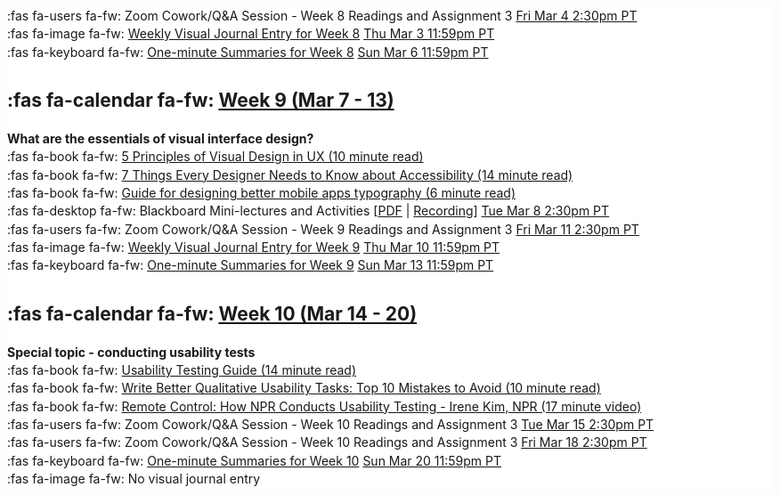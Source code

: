 :fas fa-users fa-fw: Zoom Cowork/Q&A Session - Week 8 Readings and Assignment 3 <span class='badge'> [Fri Mar 4 2:30pm PT](https://www.timeanddate.com/worldclock/fixedtime.html?msg=CMPT-363+Zoom+Cowork%2FQ%26A+Session&iso=20220304T1430&p1=256&am=50)</span>  
:fas fa-image fa-fw: [Weekly Visual Journal Entry for Week 8](https://canvas.sfu.ca/courses/67116/assignments) <span class='badge'> [Thu Mar 3 11:59pm PT](https://www.timeanddate.com/worldclock/fixedtime.html?msg=CMPT-363+Week+8+Visual+Journal+Entry+Due+Date&iso=20220303T235900)</span>  
:fas fa-keyboard fa-fw: [One-minute Summaries for Week 8](https://canvas.sfu.ca/courses/67116/discussion_topics) <span class='badge'> [Sun Mar 6 11:59pm PT](https://www.timeanddate.com/worldclock/fixedtime.html?msg=One-minute+Summaries+for+Week+8+Due+Date&iso=20220306T235900&p1=256)</span>  

## :fas fa-calendar fa-fw: [Week 9 (Mar 7 - 13)](221/week-09)
**What are the essentials of visual interface design?**  
:fas fa-book fa-fw: [5 Principles of Visual Design in UX (10 minute read)](https://www.nngroup.com/articles/principles-visual-design/)  
:fas fa-book fa-fw: [7 Things Every Designer Needs to Know about Accessibility (14 minute read)](https://medium.com/salesforce-ux/7-things-every-designer-needs-to-know-about-accessibility-64f105f0881b)  
:fas fa-book fa-fw: [Guide for designing better mobile apps typography (6 minute read)](https://uxdesign.cc/guide-for-designing-better-mobile-apps-typography-5796495ef86f)  
:fas fa-desktop fa-fw: Blackboard Mini-lectures and Activities [[PDF](https://canvas.sfu.ca/courses/67116/files/folder/Downloads/Slides%20PDFs/Mini-Lectures%20and%20Activities/Week-11) | [Recording](https://canvas.sfu.ca/courses/67116/external_tools/3544)] <span class='badge'> [Tue Mar 8 2:30pm PT](https://www.timeanddate.com/worldclock/fixedtime.html?msg=CMPT-363+Blackboard+Mini-lectures+and+Activities&iso=20220308T1430&p1=256&ah=1&am=50)</span>  
:fas fa-users fa-fw: Zoom Cowork/Q&A Session - Week 9 Readings and Assignment 3 <span class='badge'> [Fri Mar 11 2:30pm PT](https://www.timeanddate.com/worldclock/fixedtime.html?msg=CMPT-363+Zoom+Cowork%2FQ%26A+Session&iso=20220311T1430&p1=256&am=50)</span>  
:fas fa-image fa-fw: [Weekly Visual Journal Entry for Week 9](https://canvas.sfu.ca/courses/67116/assignments) <span class='badge'> [Thu Mar 10 11:59pm PT](https://www.timeanddate.com/worldclock/fixedtime.html?msg=CMPT-363+Week+11+Visual+Journal+Entry+Due+Date&iso=20220310T235900)</span>  
:fas fa-keyboard fa-fw: [One-minute Summaries for Week 9](https://canvas.sfu.ca/courses/67116/discussion_topics) <span class='badge'> [Sun Mar 13 11:59pm PT](https://www.timeanddate.com/worldclock/fixedtime.html?msg=One-minute+Summaries+for+Week+9+Due+Date&iso=20220313T235900&p1=256)</span>  

## :fas fa-calendar fa-fw: [Week 10 (Mar 14 - 20)](221/week-10)
**Special topic - conducting usability tests**  
:fas fa-book fa-fw: [Usability Testing Guide (14 minute read)](https://boxesandarrows.com/usability-testing-guide/)  
:fas fa-book fa-fw: [Write Better Qualitative Usability Tasks: Top 10 Mistakes to Avoid (10 minute read)](https://www.nngroup.com/articles/better-usability-tasks/)  
:fas fa-book fa-fw: [Remote Control: How NPR Conducts Usability Testing - Irene Kim, NPR (17 minute video)](https://www.youtube.com/watch?v=vcV5Y7QaV4g)  
:fas fa-users fa-fw: Zoom Cowork/Q&A Session - Week 10 Readings and Assignment 3 <span class='badge'> [Tue Mar 15 2:30pm PT](https://www.timeanddate.com/worldclock/fixedtime.html?msg=CMPT-363+Zoom+Cowork%2FQ%26A+Session&iso=20220315T1430&p1=256&am=50)</span>  
:fas fa-users fa-fw: Zoom Cowork/Q&A Session - Week 10 Readings and Assignment 3 <span class='badge'> [Fri Mar 18 2:30pm PT](https://www.timeanddate.com/worldclock/fixedtime.html?msg=CMPT-363+Zoom+Cowork%2FQ%26A+Session&iso=20220318T1430&p1=256&am=50)</span>  
:fas fa-keyboard fa-fw: [One-minute Summaries for Week 10](https://canvas.sfu.ca/courses/67116/discussion_topics) <span class='badge'> [Sun Mar 20 11:59pm PT](https://www.timeanddate.com/worldclock/fixedtime.html?msg=One-minute+Summaries+for+Week+10+Due+Date&iso=20220320T235900&p1=256)</span>  
:fas fa-image fa-fw: No visual journal entry  

